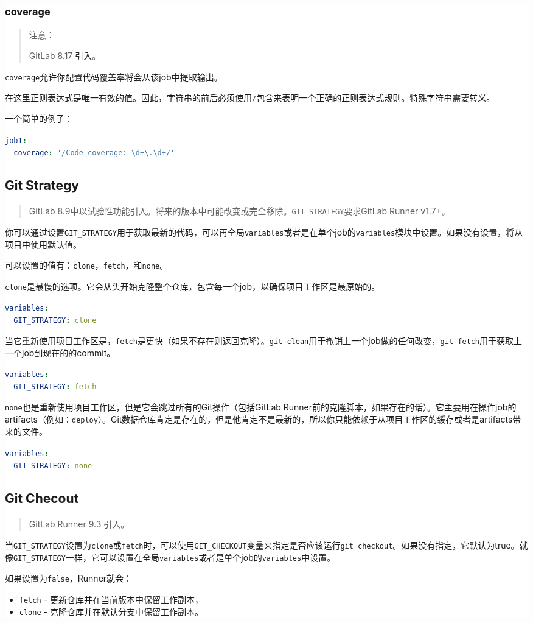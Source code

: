 ### coverage

> 注意：
>
> GitLab 8.17 [引入](https://gitlab.com/gitlab-org/gitlab-ce/merge_requests/7447)。

`coverage`允许你配置代码覆盖率将会从该job中提取输出。

在这里正则表达式是唯一有效的值。因此，字符串的前后必须使用`/`包含来表明一个正确的正则表达式规则。特殊字符串需要转义。

一个简单的例子：

```yaml
job1:
  coverage: '/Code coverage: \d+\.\d+/'
```

## Git Strategy

> GitLab 8.9中以试验性功能引入。将来的版本中可能改变或完全移除。`GIT_STRATEGY`要求GitLab Runner v1.7+。

你可以通过设置`GIT_STRATEGY`用于获取最新的代码，可以再全局`variables`或者是在单个job的`variables`模块中设置。如果没有设置，将从项目中使用默认值。

可以设置的值有：`clone`，`fetch`，和`none`。

`clone`是最慢的选项。它会从头开始克隆整个仓库，包含每一个job，以确保项目工作区是最原始的。

```yaml
variables:
  GIT_STRATEGY: clone
```

当它重新使用项目工作区是，`fetch`是更快（如果不存在则返回克隆）。`git clean`用于撤销上一个job做的任何改变，`git fetch`用于获取上一个job到现在的的commit。

```yaml
variables:
  GIT_STRATEGY: fetch
```

`none`也是重新使用项目工作区，但是它会跳过所有的Git操作（包括GitLab Runner前的克隆脚本，如果存在的话）。它主要用在操作job的artifacts（例如：`deploy`）。Git数据仓库肯定是存在的，但是他肯定不是最新的，所以你只能依赖于从项目工作区的缓存或者是artifacts带来的文件。

```yaml
variables:
  GIT_STRATEGY: none
```

## Git Checout

> GitLab Runner 9.3 引入。

当`GIT_STRATEGY`设置为`clone`或`fetch`时，可以使用`GIT_CHECKOUT`变量来指定是否应该运行`git checkout`。如果没有指定，它默认为true。就像`GIT_STRATEGY`一样，它可以设置在全局`variables`或者是单个job的`variables`中设置。

如果设置为`false`，Runner就会：

- `fetch` - 更新仓库并在当前版本中保留工作副本，
- `clone` - 克隆仓库并在默认分支中保留工作副本。
